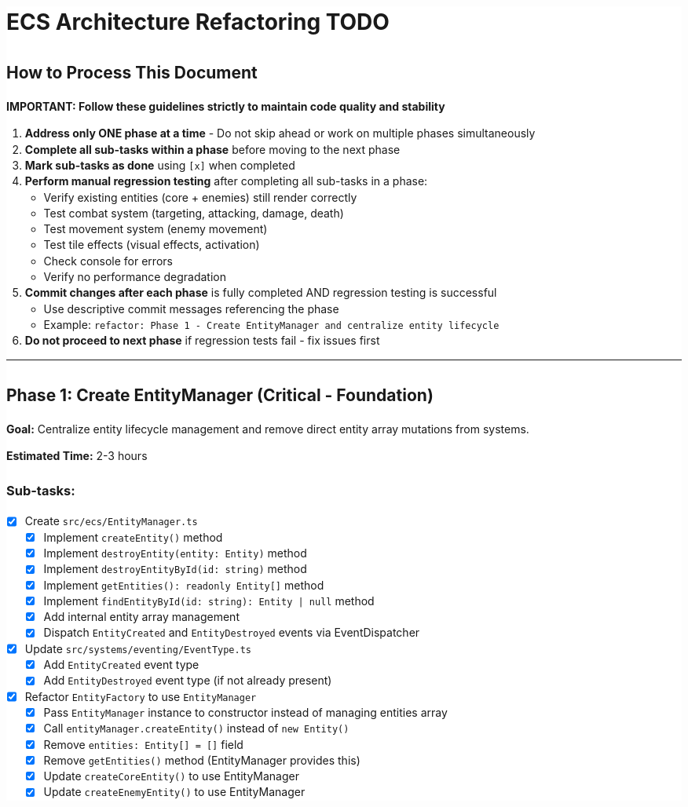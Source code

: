 # ECS Architecture Refactoring TODO

## How to Process This Document

**IMPORTANT: Follow these guidelines strictly to maintain code quality and stability**

1. **Address only ONE phase at a time** - Do not skip ahead or work on multiple phases simultaneously
2. **Complete all sub-tasks within a phase** before moving to the next phase
3. **Mark sub-tasks as done** using `[x]` when completed
4. **Perform manual regression testing** after completing all sub-tasks in a phase:
   - Verify existing entities (core + enemies) still render correctly
   - Test combat system (targeting, attacking, damage, death)
   - Test movement system (enemy movement)
   - Test tile effects (visual effects, activation)
   - Check console for errors
   - Verify no performance degradation
5. **Commit changes after each phase** is fully completed AND regression testing is successful
   - Use descriptive commit messages referencing the phase
   - Example: `refactor: Phase 1 - Create EntityManager and centralize entity lifecycle`
6. **Do not proceed to next phase** if regression tests fail - fix issues first

---

## Phase 1: Create EntityManager (Critical - Foundation)

**Goal:** Centralize entity lifecycle management and remove direct entity array mutations from systems.

**Estimated Time:** 2-3 hours

### Sub-tasks:

- [x] Create `src/ecs/EntityManager.ts`
  - [x] Implement `createEntity()` method
  - [x] Implement `destroyEntity(entity: Entity)` method
  - [x] Implement `destroyEntityById(id: string)` method
  - [x] Implement `getEntities(): readonly Entity[]` method
  - [x] Implement `findEntityById(id: string): Entity | null` method
  - [x] Add internal entity array management
  - [x] Dispatch `EntityCreated` and `EntityDestroyed` events via EventDispatcher

- [x] Update `src/systems/eventing/EventType.ts`
  - [x] Add `EntityCreated` event type
  - [x] Add `EntityDestroyed` event type (if not already present)

- [x] Refactor `EntityFactory` to use `EntityManager`
  - [x] Pass `EntityManager` instance to constructor instead of managing entities array
  - [x] Call `entityManager.createEntity()` instead of `new Entity()`
  - [x] Remove `entities: Entity[] = []` field
  - [x] Remove `getEntities()` method (EntityManager provides this)
  - [x] Update `createCoreEntity()` to use EntityManager
  - [x] Update `createEnemyEntity()` to use EntityManager
